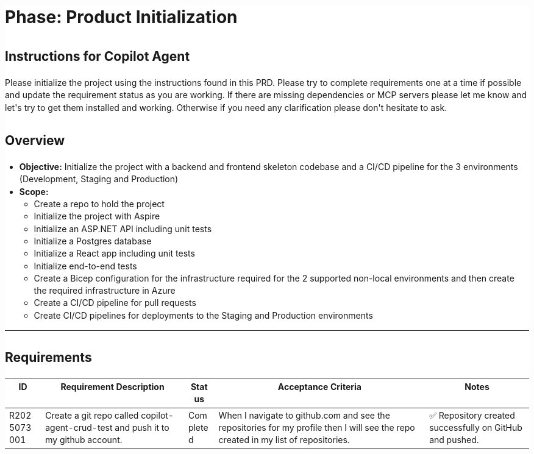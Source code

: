 # Phase: Product Initialization

## Instructions for Copilot Agent

Please initialize the project using the instructions found in this PRD. Please try to complete requirements one at a time if possible and update the requirement status as you are working. If there are missing dependencies or MCP servers please let me know and let's try to get them installed and working. Otherwise if you need any clarification please don't hesitate to ask.

## Overview

- **Objective:** Initialize the project with a backend and frontend skeleton codebase and a CI/CD pipeline for the 3 environments (Development, Staging and Production)
- **Scope:**
  - Create a repo to hold the project
  - Initialize the project with Aspire
  - Initialize an ASP.NET API including unit tests
  - Initialize a Postgres database
  - Initialize a React app including unit tests
  - Initialize end-to-end tests
  - Create a Bicep configuration for the infrastructure required for the 2 supported non-local environments and then create the required infrastructure in Azure
  - Create a CI/CD pipeline for pull requests
  - Create CI/CD pipelines for deployments to the Staging and Production environments

---

## Requirements

| ID          | Requirement Description                                                                                                                                                                                                                                                                                                                                                                                                                                                                                                                                                                                                                                                                                                                                                                                                                                           | Status      | Acceptance Criteria                                                                                                                                                                                                                                                                                                                                                                                                                     | Notes                                                                                     |
| ----------- | ----------------------------------------------------------------------------------------------------------------------------------------------------------------------------------------------------------------------------------------------------------------------------------------------------------------------------------------------------------------------------------------------------------------------------------------------------------------------------------------------------------------------------------------------------------------------------------------------------------------------------------------------------------------------------------------------------------------------------------------------------------------------------------------------------------------------------------------------------------------- | ----------- | --------------------------------------------------------------------------------------------------------------------------------------------------------------------------------------------------------------------------------------------------------------------------------------------------------------------------------------------------------------------------------------------------------------------------------------- | ----------------------------------------------------------------------------------------- |
| R2025073001 | Create a git repo called copilot-agent-crud-test and push it to my github account.                                                                                                                                                                                                                                                                                                                                                                                                                                                                                                                                                                                                                                                                                                                                                                                | Completed   | When I navigate to github.com and see the repositories for my profile then I will see the repo created in my list of repositories.                                                                                                                                                                                                                                                                                                      | ✅ Repository created successfully on GitHub and pushed.                                  |
